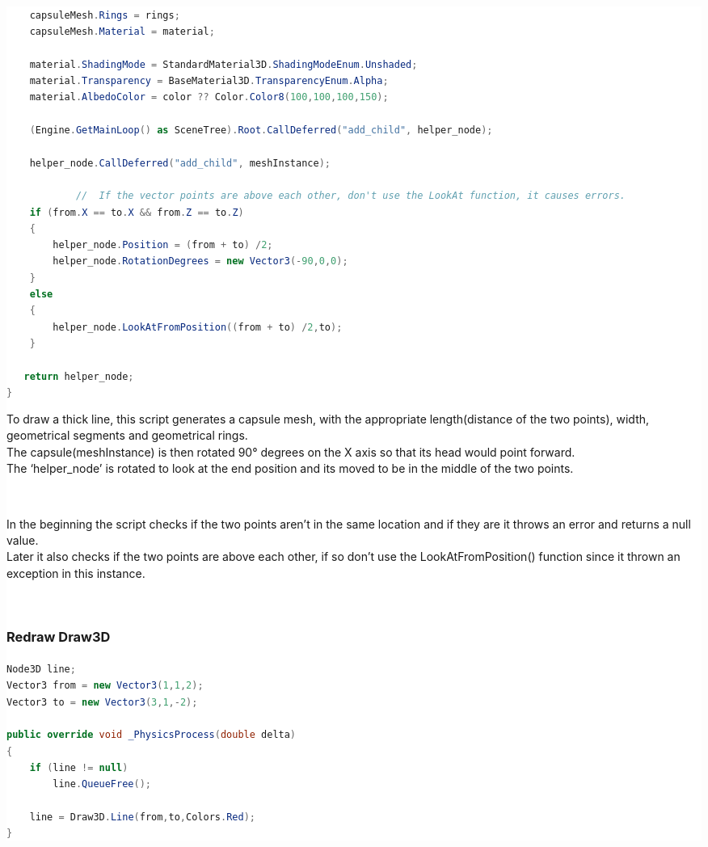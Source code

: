 ```cs
    capsuleMesh.Rings = rings;
    capsuleMesh.Material = material;

    material.ShadingMode = StandardMaterial3D.ShadingModeEnum.Unshaded;
    material.Transparency = BaseMaterial3D.TransparencyEnum.Alpha;
    material.AlbedoColor = color ?? Color.Color8(100,100,100,150);
        
    (Engine.GetMainLoop() as SceneTree).Root.CallDeferred("add_child", helper_node);

    helper_node.CallDeferred("add_child", meshInstance);

            //  If the vector points are above each other, don't use the LookAt function, it causes errors.
    if (from.X == to.X && from.Z == to.Z)
    {
        helper_node.Position = (from + to) /2;
        helper_node.RotationDegrees = new Vector3(-90,0,0);
    }
    else
    {
        helper_node.LookAtFromPosition((from + to) /2,to);
    }

   return helper_node;
}
```
To draw a thick line, this script generates a capsule mesh, with the appropriate length(distance of the two points), width, geometrical segments and geometrical rings. <br>
The capsule(meshInstance) is then rotated 90° degrees on the X axis so that its head would point forward. <br>
The ‘helper_node’ is rotated to look at the end position and its moved to be in the middle of the two points. <br>

<br>

In the beginning the script checks if the two points aren’t in the same location and if they are it throws an error and returns a null value. <br>
Later it also checks if the two points are above each other, if so don’t use the LookAtFromPosition() function since it thrown an exception in this instance. <br>

<br>

### Redraw Draw3D
```cs
Node3D line;
Vector3 from = new Vector3(1,1,2);
Vector3 to = new Vector3(3,1,-2);

public override void _PhysicsProcess(double delta)
{
    if (line != null)
        line.QueueFree();

    line = Draw3D.Line(from,to,Colors.Red);
}
```
